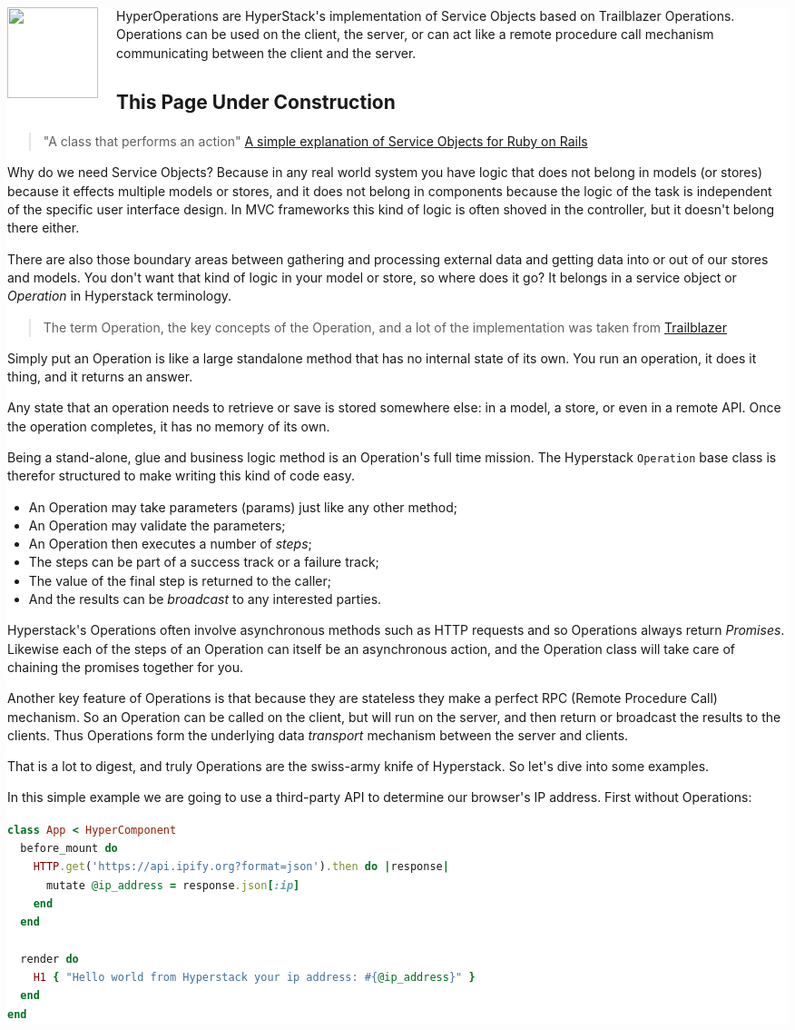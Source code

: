 <img align="left" width="100" height="100" style="margin-right: 20px" src="https://github.com/hyperstack-org/hyperstack/blob/edge/docs/wip.png?raw=true">
HyperOperations are HyperStack's implementation of Service Objects based on Trailblazer Operations.  Operations can be used on the client, the server, or can act like a remote procedure call mechanism communicating between the client and the server.

## This Page Under Construction


> "A class that performs an action" [A simple explanation of Service Objects for Ruby on Rails](https://medium.freecodecamp.org/service-objects-explained-simply-for-ruby-on-rails-5-a8cc42a5441f)

Why do we need Service Objects? Because in any real world system you have logic that does not belong in models \(or stores\) because it effects multiple models or stores, and it does not belong in components because the logic of the task is independent of the specific user interface design. In MVC frameworks this kind of logic is often shoved in the controller, but it doesn't belong there either.

There are also those boundary areas between gathering and processing external data and getting data into or out of our stores and models. You don't want that kind of logic in your model or store, so where does it go? It belongs in a service object or _Operation_ in Hyperstack terminology.

> The term Operation, the key concepts of the Operation, and a lot of the implementation was taken from [Trailblazer](http://trailblazer.to/guides/trailblazer/2.0/01-operation-basics.html)

Simply put an Operation is like a large standalone method that has no internal state of its own. You run an operation, it does it thing, and it returns an answer.

Any state that an operation needs to retrieve or save is stored somewhere else: in a model, a store, or even in a remote API. Once the operation completes, it has no memory of its own.

Being a stand-alone, glue and business logic method is an Operation's full time mission. The Hyperstack `Operation` base class is therefor structured to make writing this kind of code easy.

* An Operation may take parameters \(params\) just like any other method;  
* An Operation may validate the parameters;
* An Operation then executes a number of _steps_;
* The steps can be part of a success track or a failure track;
* The value of the final step is returned to the caller;
* And the results can be _broadcast_ to any interested parties.

Hyperstack's Operations often involve asynchronous methods such as HTTP requests and so Operations always return _Promises_. Likewise each of the steps of an Operation can itself be an asynchronous action, and the Operation class will take care of chaining the promises together for you.

Another key feature of Operations is that because they are stateless they make a perfect RPC \(Remote Procedure Call\) mechanism. So an Operation can be called on the client, but will run on the server, and then return or broadcast the results to the clients. Thus Operations form the underlying data _transport_ mechanism between the server and clients.

That is a lot to digest, and truly Operations are the swiss-army knife of Hyperstack. So let's dive into some examples.

In this simple example we are going to use a third-party API to determine our browser's IP address. First without Operations:

```ruby
class App < HyperComponent
  before_mount do
    HTTP.get('https://api.ipify.org?format=json').then do |response|
      mutate @ip_address = response.json[:ip]
    end
  end

  render do
    H1 { "Hello world from Hyperstack your ip address: #{@ip_address}" }
  end
end
```
